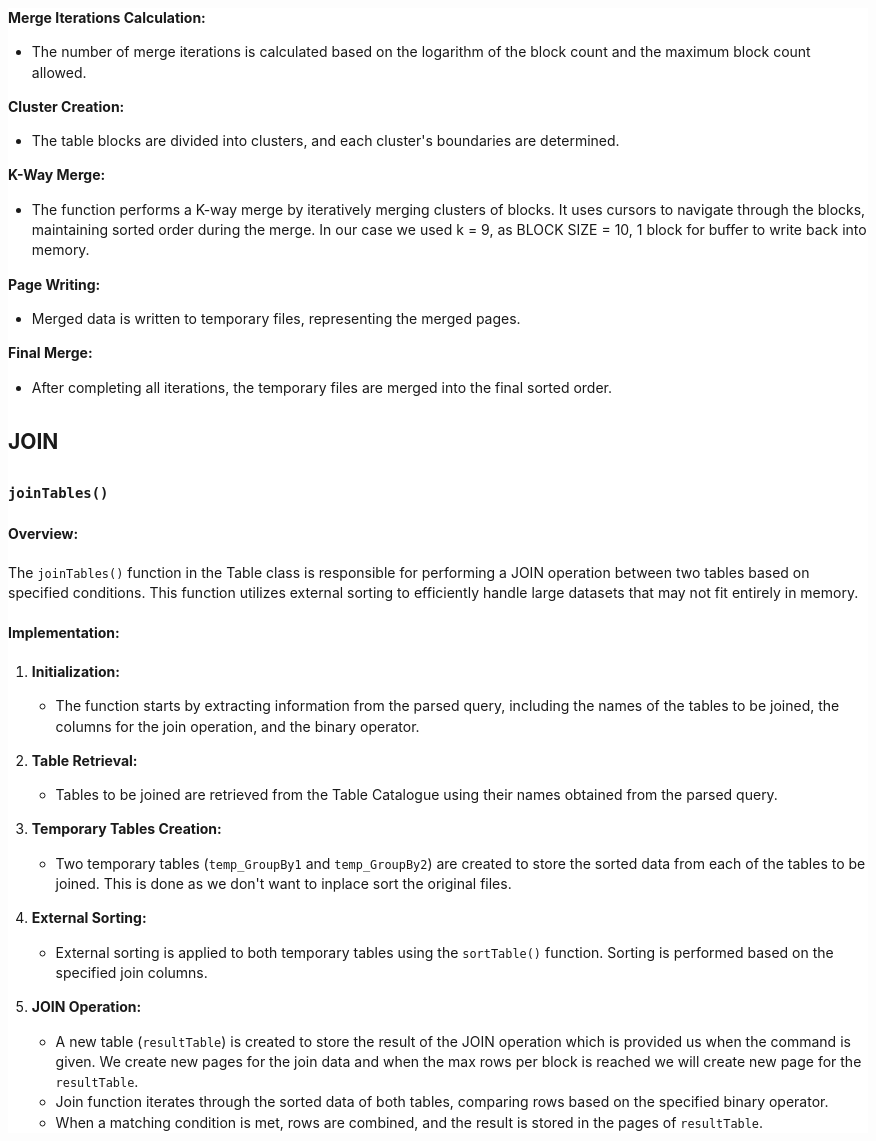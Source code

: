 **Merge Iterations Calculation:**
- The number of merge iterations is calculated based on the logarithm of the block count and the maximum block count allowed.

**Cluster Creation:**
- The table blocks are divided into clusters, and each cluster's boundaries are determined.

**K-Way Merge:**
- The function performs a K-way merge by iteratively merging clusters of blocks. It uses cursors to navigate through the blocks, maintaining sorted order during the merge. In our case we used k = 9, as BLOCK SIZE = 10, 1 block for buffer to write back into memory.

**Page Writing:**
- Merged data is written to temporary files, representing the merged pages.

**Final Merge:**
- After completing all iterations, the temporary files are merged into the final sorted order.


## JOIN

### `joinTables()`

#### Overview:
The `joinTables()` function in the Table class is responsible for performing a JOIN operation between two tables based on specified conditions. This function utilizes external sorting to efficiently handle large datasets that may not fit entirely in memory.

#### Implementation:

1. **Initialization:**
   - The function starts by extracting information from the parsed query, including the names of the tables to be joined, the columns for the join operation, and the binary operator.

2. **Table Retrieval:**
   - Tables to be joined are retrieved from the Table Catalogue using their names obtained from the parsed query.

3. **Temporary Tables Creation:**
   - Two temporary tables (`temp_GroupBy1` and `temp_GroupBy2`) are created to store the sorted data from each of the tables to be joined. This is done as we don't want to inplace sort the original files.

4. **External Sorting:**
   - External sorting is applied to both temporary tables using the `sortTable()` function. Sorting is performed based on the specified join columns.

5. **JOIN Operation:**
   - A new table (`resultTable`) is created to store the result of the JOIN operation which is provided us when the command is given. We create new pages for the join data and when the max rows per block is reached we will create new page for the `resultTable`.
   - Join function iterates through the sorted data of both tables, comparing rows based on the specified binary operator.
   - When a matching condition is met, rows are combined, and the result is stored in the pages of `resultTable`.
